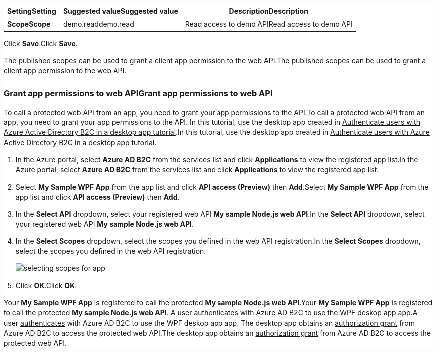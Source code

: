 | <span data-ttu-id="212eb-166">Setting</span><span class="sxs-lookup"><span data-stu-id="212eb-166">Setting</span></span>      | <span data-ttu-id="212eb-167">Suggested value</span><span class="sxs-lookup"><span data-stu-id="212eb-167">Suggested value</span></span>  | <span data-ttu-id="212eb-168">Description</span><span class="sxs-lookup"><span data-stu-id="212eb-168">Description</span></span>                                        |
| ------------ | ------- | -------------------------------------------------- |
| <span data-ttu-id="212eb-169">**Scope**</span><span class="sxs-lookup"><span data-stu-id="212eb-169">**Scope**</span></span> | <span data-ttu-id="212eb-170">demo.read</span><span class="sxs-lookup"><span data-stu-id="212eb-170">demo.read</span></span> | <span data-ttu-id="212eb-171">Read access to demo API</span><span class="sxs-lookup"><span data-stu-id="212eb-171">Read access to demo API</span></span>|

<span data-ttu-id="212eb-172">Click **Save**.</span><span class="sxs-lookup"><span data-stu-id="212eb-172">Click **Save**.</span></span>

<span data-ttu-id="212eb-173">The published scopes can be used to grant a client app permission to the web API.</span><span class="sxs-lookup"><span data-stu-id="212eb-173">The published scopes can be used to grant a client app permission to the web API.</span></span>

### <a name="grant-app-permissions-to-web-api"></a><span data-ttu-id="212eb-174">Grant app permissions to web API</span><span class="sxs-lookup"><span data-stu-id="212eb-174">Grant app permissions to web API</span></span>

<span data-ttu-id="212eb-175">To call a protected web API from an app, you need to grant your app permissions to the API.</span><span class="sxs-lookup"><span data-stu-id="212eb-175">To call a protected web API from an app, you need to grant your app permissions to the API.</span></span> <span data-ttu-id="212eb-176">In this tutorial, use the desktop app created in [Authenticate users with Azure Active Directory B2C in a desktop app tutorial](active-directory-b2c-tutorials-desktop-app.md).</span><span class="sxs-lookup"><span data-stu-id="212eb-176">In this tutorial, use the desktop app created in [Authenticate users with Azure Active Directory B2C in a desktop app tutorial](active-directory-b2c-tutorials-desktop-app.md).</span></span>

1. <span data-ttu-id="212eb-177">In the Azure portal, select **Azure AD B2C** from the services list and click **Applications** to view the registered app list.</span><span class="sxs-lookup"><span data-stu-id="212eb-177">In the Azure portal, select **Azure AD B2C** from the services list and click **Applications** to view the registered app list.</span></span>

2. <span data-ttu-id="212eb-178">Select **My Sample WPF App** from the app list and click **API access (Preview)** then **Add**.</span><span class="sxs-lookup"><span data-stu-id="212eb-178">Select **My Sample WPF App** from the app list and click **API access (Preview)** then **Add**.</span></span>

3. <span data-ttu-id="212eb-179">In the **Select API** dropdown, select your registered web API **My sample Node.js web API**.</span><span class="sxs-lookup"><span data-stu-id="212eb-179">In the **Select API** dropdown, select your registered web API **My sample Node.js web API**.</span></span>

4. <span data-ttu-id="212eb-180">In the **Select Scopes** dropdown, select the scopes you defined in the web API registration.</span><span class="sxs-lookup"><span data-stu-id="212eb-180">In the **Select Scopes** dropdown, select the scopes you defined in the web API registration.</span></span>

    ![selecting scopes for app](media/active-directory-b2c-tutorials-web-api/selecting-scopes-for-app.png)

5. <span data-ttu-id="212eb-182">Click **OK**.</span><span class="sxs-lookup"><span data-stu-id="212eb-182">Click **OK**.</span></span>

<span data-ttu-id="212eb-183">Your **My Sample WPF App** is registered to call the protected **My sample Node.js web API**.</span><span class="sxs-lookup"><span data-stu-id="212eb-183">Your **My Sample WPF App** is registered to call the protected **My sample Node.js web API**.</span></span> <span data-ttu-id="212eb-184">A user [authenticates](../active-directory/develop/developer-glossary.md#authentication) with Azure AD B2C to use the WPF deskop app app.</span><span class="sxs-lookup"><span data-stu-id="212eb-184">A user [authenticates](../active-directory/develop/developer-glossary.md#authentication) with Azure AD B2C to use the WPF deskop app app.</span></span> <span data-ttu-id="212eb-185">The desktop app obtains an [authorization grant](../active-directory/develop/developer-glossary.md#authorization-grant) from Azure AD B2C to access the protected web API.</span><span class="sxs-lookup"><span data-stu-id="212eb-185">The desktop app obtains an [authorization grant](../active-directory/develop/developer-glossary.md#authorization-grant) from Azure AD B2C to access the protected web API.</span></span>
